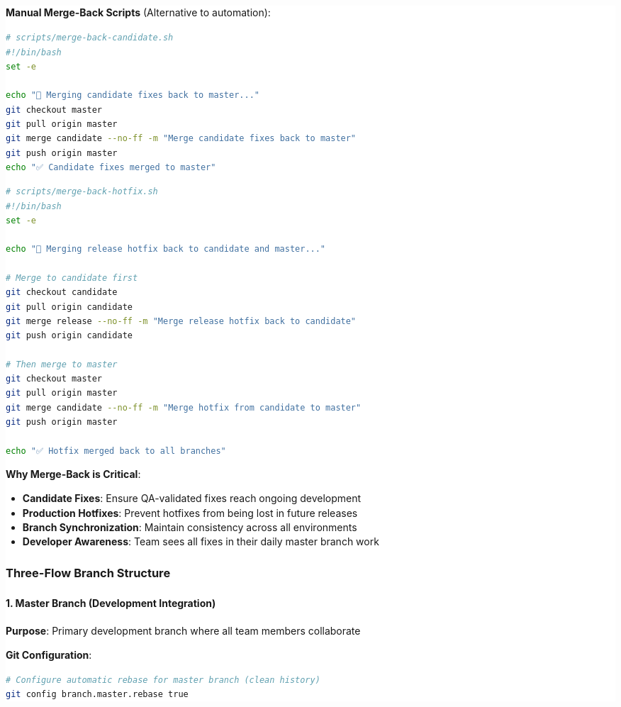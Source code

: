 **Manual Merge-Back Scripts** (Alternative to automation):

```bash
# scripts/merge-back-candidate.sh
#!/bin/bash
set -e

echo "🔄 Merging candidate fixes back to master..."
git checkout master
git pull origin master
git merge candidate --no-ff -m "Merge candidate fixes back to master"
git push origin master
echo "✅ Candidate fixes merged to master"
```

```bash
# scripts/merge-back-hotfix.sh
#!/bin/bash
set -e

echo "🔄 Merging release hotfix back to candidate and master..."

# Merge to candidate first
git checkout candidate
git pull origin candidate
git merge release --no-ff -m "Merge release hotfix back to candidate"
git push origin candidate

# Then merge to master
git checkout master
git pull origin master
git merge candidate --no-ff -m "Merge hotfix from candidate to master"
git push origin master

echo "✅ Hotfix merged back to all branches"
```

**Why Merge-Back is Critical**:

- **Candidate Fixes**: Ensure QA-validated fixes reach ongoing development
- **Production Hotfixes**: Prevent hotfixes from being lost in future releases
- **Branch Synchronization**: Maintain consistency across all environments
- **Developer Awareness**: Team sees all fixes in their daily master branch work

### Three-Flow Branch Structure

#### 1. Master Branch (Development Integration)

**Purpose**: Primary development branch where all team members collaborate

**Git Configuration**:

```bash
# Configure automatic rebase for master branch (clean history)
git config branch.master.rebase true
```
